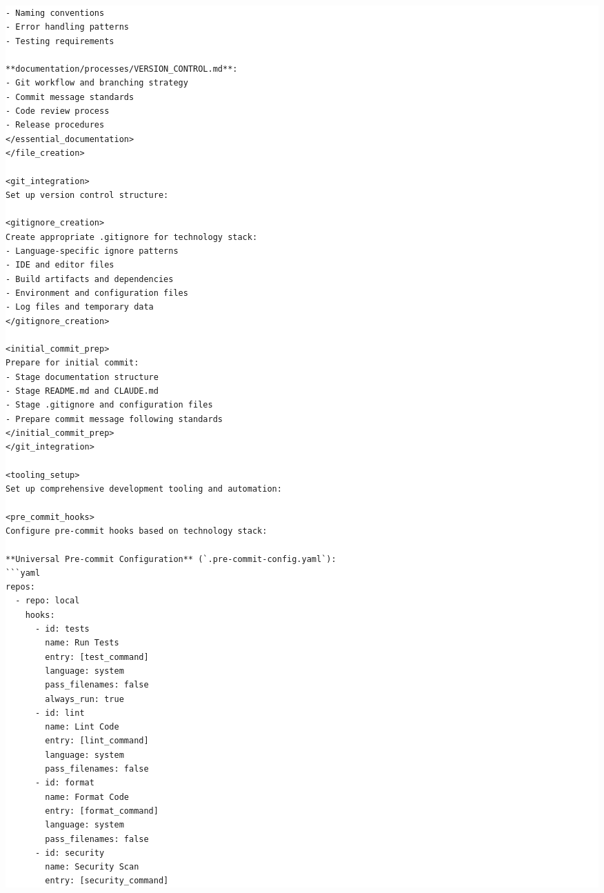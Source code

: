 ```
- Naming conventions
- Error handling patterns
- Testing requirements

**documentation/processes/VERSION_CONTROL.md**:
- Git workflow and branching strategy
- Commit message standards
- Code review process
- Release procedures
</essential_documentation>
</file_creation>

<git_integration>
Set up version control structure:

<gitignore_creation>
Create appropriate .gitignore for technology stack:
- Language-specific ignore patterns
- IDE and editor files
- Build artifacts and dependencies
- Environment and configuration files
- Log files and temporary data
</gitignore_creation>

<initial_commit_prep>
Prepare for initial commit:
- Stage documentation structure
- Stage README.md and CLAUDE.md
- Stage .gitignore and configuration files
- Prepare commit message following standards
</initial_commit_prep>
</git_integration>

<tooling_setup>
Set up comprehensive development tooling and automation:

<pre_commit_hooks>
Configure pre-commit hooks based on technology stack:

**Universal Pre-commit Configuration** (`.pre-commit-config.yaml`):
```yaml
repos:
  - repo: local
    hooks:
      - id: tests
        name: Run Tests
        entry: [test_command]
        language: system
        pass_filenames: false
        always_run: true
      - id: lint
        name: Lint Code
        entry: [lint_command]
        language: system
        pass_filenames: false
      - id: format
        name: Format Code
        entry: [format_command]
        language: system
        pass_filenames: false
      - id: security
        name: Security Scan
        entry: [security_command]
```
